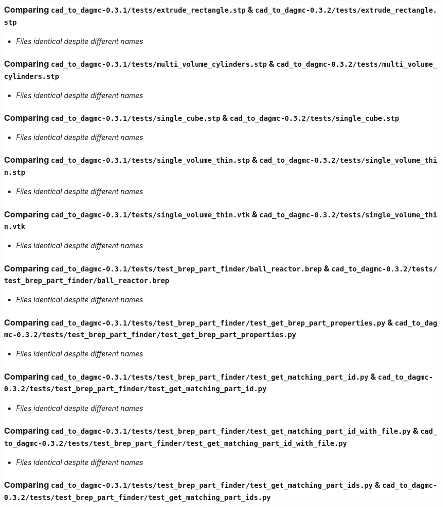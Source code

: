 ### Comparing `cad_to_dagmc-0.3.1/tests/extrude_rectangle.stp` & `cad_to_dagmc-0.3.2/tests/extrude_rectangle.stp`

 * *Files identical despite different names*

### Comparing `cad_to_dagmc-0.3.1/tests/multi_volume_cylinders.stp` & `cad_to_dagmc-0.3.2/tests/multi_volume_cylinders.stp`

 * *Files identical despite different names*

### Comparing `cad_to_dagmc-0.3.1/tests/single_cube.stp` & `cad_to_dagmc-0.3.2/tests/single_cube.stp`

 * *Files identical despite different names*

### Comparing `cad_to_dagmc-0.3.1/tests/single_volume_thin.stp` & `cad_to_dagmc-0.3.2/tests/single_volume_thin.stp`

 * *Files identical despite different names*

### Comparing `cad_to_dagmc-0.3.1/tests/single_volume_thin.vtk` & `cad_to_dagmc-0.3.2/tests/single_volume_thin.vtk`

 * *Files identical despite different names*

### Comparing `cad_to_dagmc-0.3.1/tests/test_brep_part_finder/ball_reactor.brep` & `cad_to_dagmc-0.3.2/tests/test_brep_part_finder/ball_reactor.brep`

 * *Files identical despite different names*

### Comparing `cad_to_dagmc-0.3.1/tests/test_brep_part_finder/test_get_brep_part_properties.py` & `cad_to_dagmc-0.3.2/tests/test_brep_part_finder/test_get_brep_part_properties.py`

 * *Files identical despite different names*

### Comparing `cad_to_dagmc-0.3.1/tests/test_brep_part_finder/test_get_matching_part_id.py` & `cad_to_dagmc-0.3.2/tests/test_brep_part_finder/test_get_matching_part_id.py`

 * *Files identical despite different names*

### Comparing `cad_to_dagmc-0.3.1/tests/test_brep_part_finder/test_get_matching_part_id_with_file.py` & `cad_to_dagmc-0.3.2/tests/test_brep_part_finder/test_get_matching_part_id_with_file.py`

 * *Files identical despite different names*

### Comparing `cad_to_dagmc-0.3.1/tests/test_brep_part_finder/test_get_matching_part_ids.py` & `cad_to_dagmc-0.3.2/tests/test_brep_part_finder/test_get_matching_part_ids.py`
